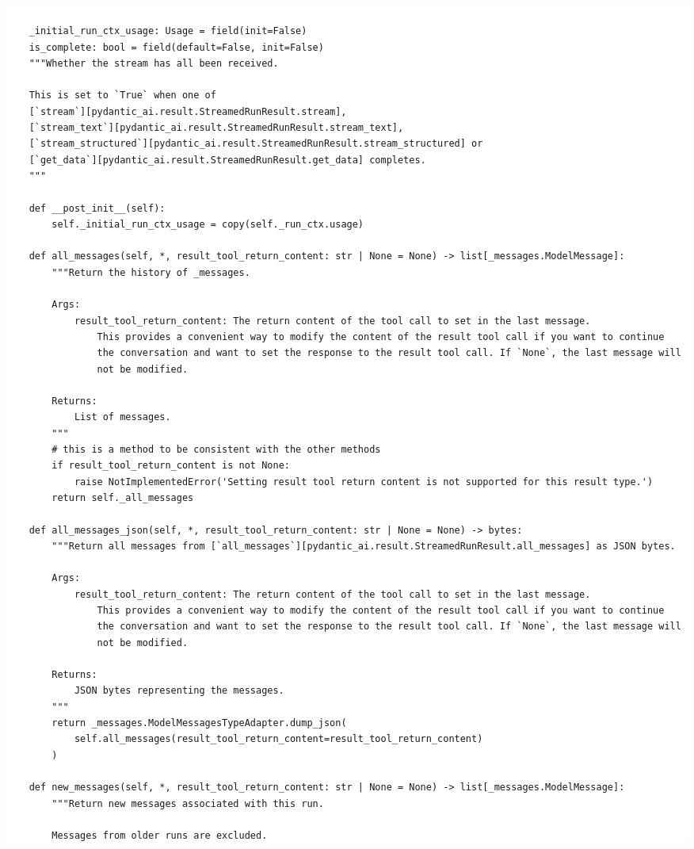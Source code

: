 ```

    _initial_run_ctx_usage: Usage = field(init=False)
    is_complete: bool = field(default=False, init=False)
    """Whether the stream has all been received.

    This is set to `True` when one of
    [`stream`][pydantic_ai.result.StreamedRunResult.stream],
    [`stream_text`][pydantic_ai.result.StreamedRunResult.stream_text],
    [`stream_structured`][pydantic_ai.result.StreamedRunResult.stream_structured] or
    [`get_data`][pydantic_ai.result.StreamedRunResult.get_data] completes.
    """

    def __post_init__(self):
        self._initial_run_ctx_usage = copy(self._run_ctx.usage)

    def all_messages(self, *, result_tool_return_content: str | None = None) -> list[_messages.ModelMessage]:
        """Return the history of _messages.

        Args:
            result_tool_return_content: The return content of the tool call to set in the last message.
                This provides a convenient way to modify the content of the result tool call if you want to continue
                the conversation and want to set the response to the result tool call. If `None`, the last message will
                not be modified.

        Returns:
            List of messages.
        """
        # this is a method to be consistent with the other methods
        if result_tool_return_content is not None:
            raise NotImplementedError('Setting result tool return content is not supported for this result type.')
        return self._all_messages

    def all_messages_json(self, *, result_tool_return_content: str | None = None) -> bytes:
        """Return all messages from [`all_messages`][pydantic_ai.result.StreamedRunResult.all_messages] as JSON bytes.

        Args:
            result_tool_return_content: The return content of the tool call to set in the last message.
                This provides a convenient way to modify the content of the result tool call if you want to continue
                the conversation and want to set the response to the result tool call. If `None`, the last message will
                not be modified.

        Returns:
            JSON bytes representing the messages.
        """
        return _messages.ModelMessagesTypeAdapter.dump_json(
            self.all_messages(result_tool_return_content=result_tool_return_content)
        )

    def new_messages(self, *, result_tool_return_content: str | None = None) -> list[_messages.ModelMessage]:
        """Return new messages associated with this run.

        Messages from older runs are excluded.

```